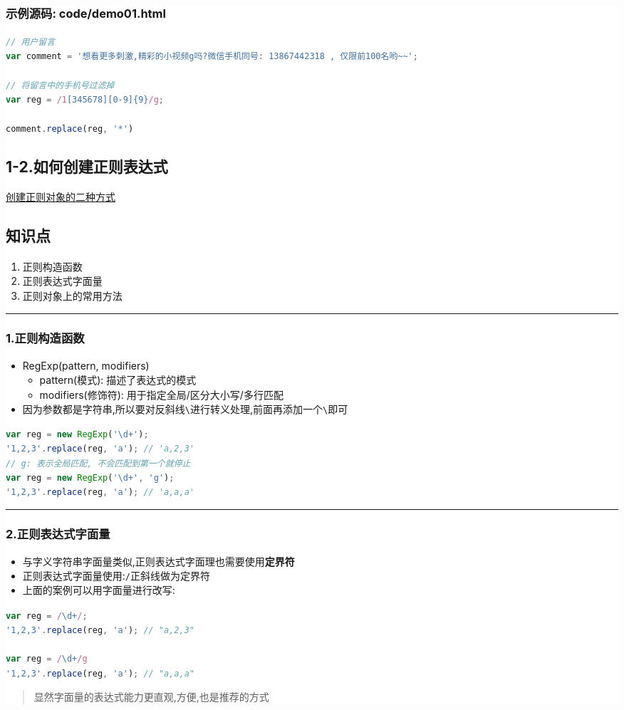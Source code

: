 ### 示例源码: code/demo01.html

```javascript
// 用户留言
var comment = '想看更多刺激,精彩的小视频g吗?微信手机同号: 13867442318 , 仅限前100名哟~~';

// 将留言中的手机号过滤掉
var reg = /1[345678][0-9]{9}/g;

comment.replace(reg, '*')
```



1-2.如何创建正则表达式
----------------

[创建正则对象的二种方式](https://www.html.cn/js/javascript/515.html)

## 知识点

1. 正则构造函数
2. 正则表达式字面量
3. 正则对象上的常用方法

---------------------------------------------------

### 1.正则构造函数
- RegExp(pattern, modifiers)
    + pattern(模式): 描述了表达式的模式
    + modifiers(修饰符): 用于指定全局/区分大小写/多行匹配
- 因为参数都是字符串,所以要对反斜线`\`进行转义处理,前面再添加一个`\`即可

```javascript
var reg = new RegExp('\d+');
'1,2,3'.replace(reg, 'a'); // 'a,2,3'
// g: 表示全局匹配, 不会匹配到第一个就停止 
var reg = new RegExp('\d+', 'g');
'1,2,3'.replace(reg, 'a'); // 'a,a,a'
```

---------------------------------------------------

### 2.正则表达式字面量
- 与字义字符串字面量类似,正则表达式字面理也需要使用**定界符**
- 正则表达式字面量使用:`/`正斜线做为定界符
- 上面的案例可以用字面量进行改写:

```javascript
var reg = /\d+/;
'1,2,3'.replace(reg, 'a'); // "a,2,3"

var reg = /\d+/g
'1,2,3'.replace(reg, 'a'); // "a,a,a"
```
> 显然字面量的表达式能力更直观,方便,也是推荐的方式
